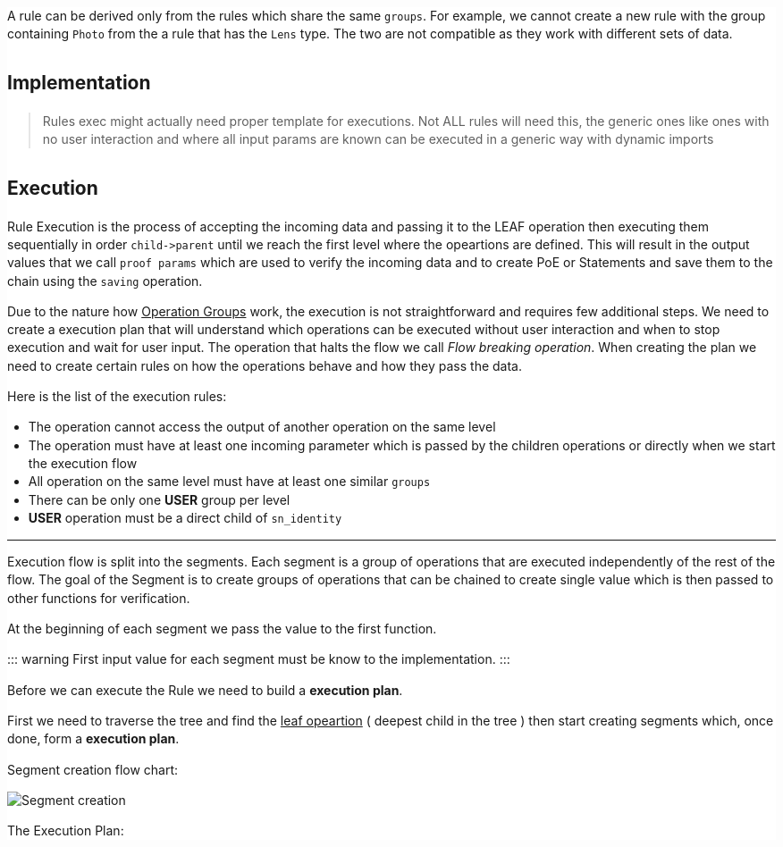 A rule can be derived only from the rules which share the same `groups`. For example, we cannot create a new rule with the group containing `Photo` from the a rule that has the `Lens` type. The two are not compatible as they work with different sets of data.

## Implementation

> Rules exec might actually need proper template for executions. Not ALL rules will need this, the generic ones like ones with no user interaction and where all input params are known can be executed in a generic way with dynamic imports

## Execution

Rule Execution is the process of accepting the incoming data and passing it to the LEAF operation then executing them sequentially in order `child->parent` until we reach the first level where the opeartions are defined. This will result in the output values that we call `proof params` which are used to verify the incoming data and to create PoE or Statements and save them to the chain using the `saving` operation.

Due to the nature how [Operation Groups](./operation.md#data-groups) work, the execution is not straightforward and requires few additional steps. We need to create a execution plan that will understand which operations can be executed without user interaction and when to stop execution and wait for user input. The operation that halts the flow we call _Flow breaking operation_. When creating the plan we need to create certain rules on how the operations behave and how they pass the data.

Here is the list of the execution rules:

- The operation cannot access the output of another operation on the same level
- The operation must have at least one incoming parameter which is passed by the children operations or directly when we start the execution flow
- All operation on the same level must have at least one similar `groups`
- There can be only one **USER** group per level
- **USER** operation must be a direct child of `sn_identity`

---

Execution flow is split into the segments. Each segment is a group of operations that are executed independently of the rest of the flow. The goal of the Segment is to create groups of operations that can be chained to create single value which is then passed to other functions for verification.

At the beginning of each segment we pass the value to the first function.

::: warning
First input value for each segment must be know to the implementation.
:::

Before we can execute the Rule we need to build a **execution plan**.

First we need to traverse the tree and find the [leaf opeartion](../glossary.md#leaf-operation) ( deepest child in the tree ) then start creating segments which, once done, form a **execution plan**.

Segment creation flow chart:

![Segment creation](/assets/rule-segment-building.jpg)

The Execution Plan:
